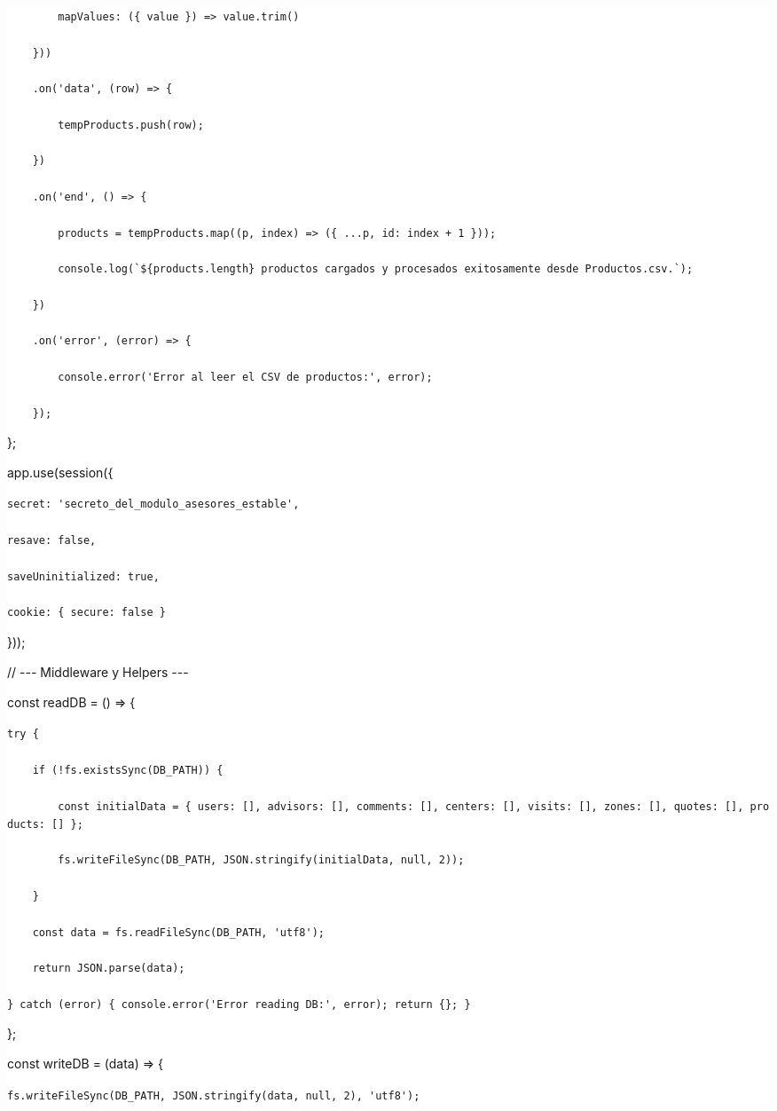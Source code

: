             mapValues: ({ value }) => value.trim()

        }))

        .on('data', (row) => {

            tempProducts.push(row);

        })

        .on('end', () => {

            products = tempProducts.map((p, index) => ({ ...p, id: index + 1 }));

            console.log(`${products.length} productos cargados y procesados exitosamente desde Productos.csv.`);

        })

        .on('error', (error) => {

            console.error('Error al leer el CSV de productos:', error);

        });

};

app.use(session({

    secret: 'secreto_del_modulo_asesores_estable',

    resave: false,

    saveUninitialized: true,

    cookie: { secure: false }

}));

// --- Middleware y Helpers ---

const readDB = () => {

    try {

        if (!fs.existsSync(DB_PATH)) {

            const initialData = { users: [], advisors: [], comments: [], centers: [], visits: [], zones: [], quotes: [], products: [] };

            fs.writeFileSync(DB_PATH, JSON.stringify(initialData, null, 2));

        }

        const data = fs.readFileSync(DB_PATH, 'utf8');

        return JSON.parse(data);

    } catch (error) { console.error('Error reading DB:', error); return {}; }

};

const writeDB = (data) => {

    fs.writeFileSync(DB_PATH, JSON.stringify(data, null, 2), 'utf8');
